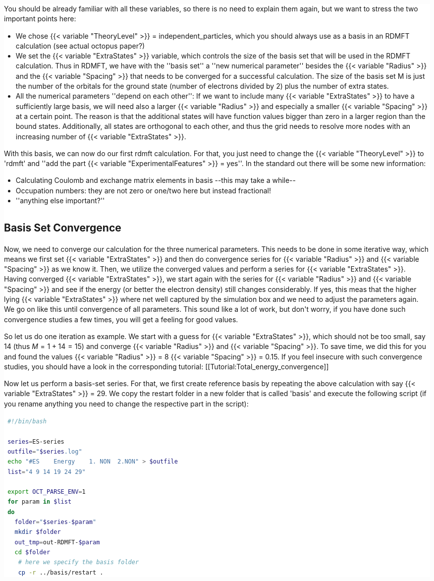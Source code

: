 You should be already familiar with all these variables, so there is no need to explain them again, but we want to stress the two important points here: 
- We chose {{< variable "TheoryLevel" >}} = independent_particles, which you should always use as a basis in an RDMFT calculation (see actual octopus paper?)
- We set the {{< variable "ExtraStates" >}} variable, which controls the size of the basis set that will be used in the RDMFT calculation. Thus in RDMFT, we have with the ''basis set'' a ''new numerical parameter'' besides the {{< variable "Radius" >}} and the {{< variable "Spacing" >}} that needs to be converged for a successful calculation. The size of the basis set M is just the number of the orbitals for the ground state (number of electrons divided by 2) plus the number of extra states.
- All the numerical parameters ''depend on each other'': If we want to include many {{< variable "ExtraStates" >}}  to have a sufficiently large basis, we will need also a larger {{< variable "Radius" >}} and especially a smaller {{< variable "Spacing" >}} at a certain point. The reason is that the additional states will have function values bigger than zero in a larger region than the bound states. Additionally, all states are orthogonal to each other, and thus the grid needs to resolve more nodes with an increasing number of {{< variable "ExtraStates" >}}.

With this basis, we can now do our first rdmft calculation. For that, you just need to change the {{< variable "TheoryLevel" >}} to 'rdmft' and ''add the part {{< variable "ExperimentalFeatures" >}} = yes''. In the standard out there will be some new information:
* Calculating Coulomb and exchange matrix elements in basis --this may take a while--
* Occupation numbers: they are not zero or one/two here but instead fractional!
* ''anything else important?''

##  Basis Set Convergence  

Now, we need to converge our calculation for the three numerical parameters. This needs to be done in some iterative way, which means we first set {{< variable "ExtraStates" >}} and then do convergence series for {{< variable "Radius" >}} and {{< variable "Spacing" >}} as we know it. Then, we utilize the converged values and perform a series for {{< variable "ExtraStates" >}}. Having converged {{< variable "ExtraStates" >}}, we start again with the series for {{< variable "Radius" >}} and {{< variable "Spacing" >}} and see if the energy (or better the electron density) still changes considerably. If yes, this meas that the higher lying {{< variable "ExtraStates" >}} where net well captured by the simulation box and we need to adjust the parameters again. We go on like this until convergence of all parameters. This sound like a lot of work, but don't worry, if you have done such convergence studies a few times, you will get a feeling for good values.

So let us do one iteration as example. We start with a guess for {{< variable "ExtraStates" >}}, which should not be too small, say 14 (thus $M=1+14=15$) and converge {{< variable "Radius" >}}  and {{< variable "Spacing" >}}. To save time, we did this for you and found the values
{{< variable "Radius" >}} = 8
{{< variable "Spacing" >}} = 0.15.
If you feel insecure with such convergence studies, you should have a look in the corresponding tutorial: [[Tutorial:Total_energy_convergence]]

Now let us perform a basis-set series. For that, we first create reference basis by repeating the above calculation with say {{< variable "ExtraStates" >}} = 29. We copy the restart folder in a new folder that is called 'basis' and execute the following script (if you rename anything you need to change the respective part in the script):
```bash  
 #!/bin/bash
 
 series=ES-series
 outfile="$series.log"
 echo "#ES    Energy    1. NON  2.NON" > $outfile
 list="4 9 14 19 24 29"
 
 export OCT_PARSE_ENV=1 
 for param in $list 
 do
   folder="$series-$param"
   mkdir $folder
   out_tmp=out-RDMFT-$param
   cd $folder
    # here we specify the basis folder
    cp -r ../basis/restart .
```